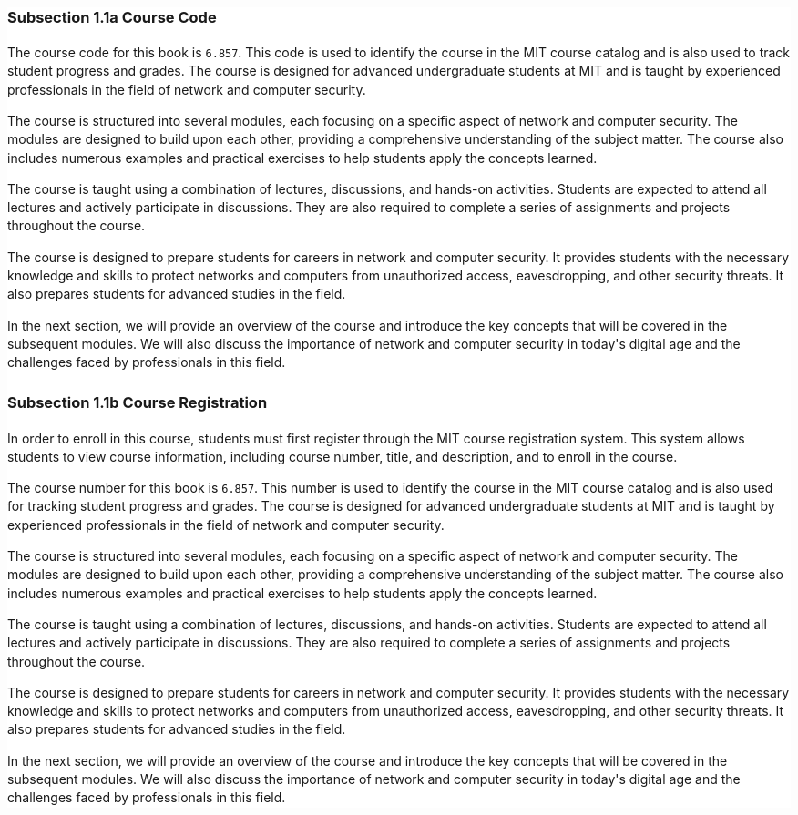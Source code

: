 
### Subsection 1.1a Course Code

The course code for this book is `6.857`. This code is used to identify the course in the MIT course catalog and is also used to track student progress and grades. The course is designed for advanced undergraduate students at MIT and is taught by experienced professionals in the field of network and computer security.

The course is structured into several modules, each focusing on a specific aspect of network and computer security. The modules are designed to build upon each other, providing a comprehensive understanding of the subject matter. The course also includes numerous examples and practical exercises to help students apply the concepts learned.

The course is taught using a combination of lectures, discussions, and hands-on activities. Students are expected to attend all lectures and actively participate in discussions. They are also required to complete a series of assignments and projects throughout the course.

The course is designed to prepare students for careers in network and computer security. It provides students with the necessary knowledge and skills to protect networks and computers from unauthorized access, eavesdropping, and other security threats. It also prepares students for advanced studies in the field.

In the next section, we will provide an overview of the course and introduce the key concepts that will be covered in the subsequent modules. We will also discuss the importance of network and computer security in today's digital age and the challenges faced by professionals in this field.





### Subsection 1.1b Course Registration

In order to enroll in this course, students must first register through the MIT course registration system. This system allows students to view course information, including course number, title, and description, and to enroll in the course.

The course number for this book is `6.857`. This number is used to identify the course in the MIT course catalog and is also used for tracking student progress and grades. The course is designed for advanced undergraduate students at MIT and is taught by experienced professionals in the field of network and computer security.

The course is structured into several modules, each focusing on a specific aspect of network and computer security. The modules are designed to build upon each other, providing a comprehensive understanding of the subject matter. The course also includes numerous examples and practical exercises to help students apply the concepts learned.

The course is taught using a combination of lectures, discussions, and hands-on activities. Students are expected to attend all lectures and actively participate in discussions. They are also required to complete a series of assignments and projects throughout the course.

The course is designed to prepare students for careers in network and computer security. It provides students with the necessary knowledge and skills to protect networks and computers from unauthorized access, eavesdropping, and other security threats. It also prepares students for advanced studies in the field.

In the next section, we will provide an overview of the course and introduce the key concepts that will be covered in the subsequent modules. We will also discuss the importance of network and computer security in today's digital age and the challenges faced by professionals in this field.
